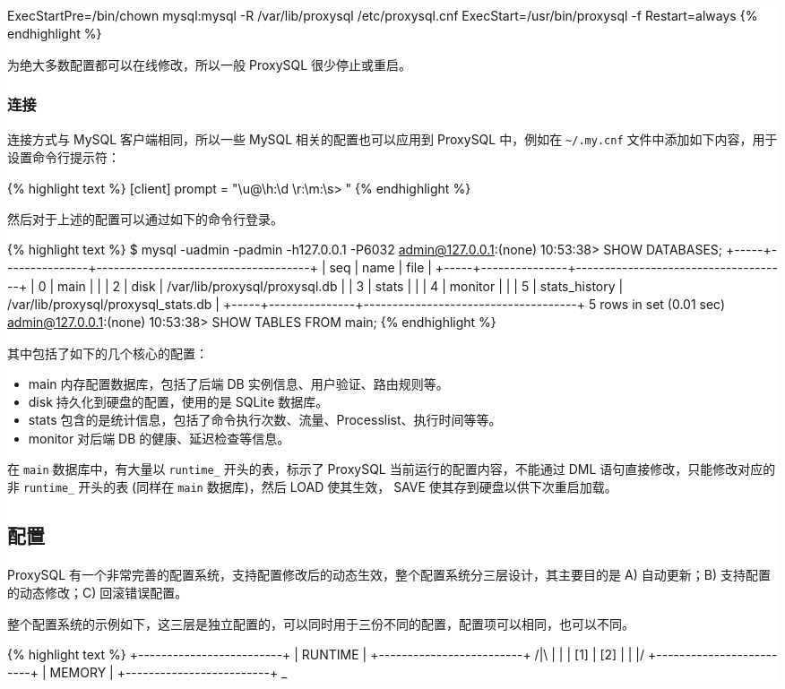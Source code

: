 ExecStartPre=/bin/chown mysql:mysql -R /var/lib/proxysql /etc/proxysql.cnf
ExecStart=/usr/bin/proxysql -f
Restart=always
{% endhighlight %}

为绝大多数配置都可以在线修改，所以一般 ProxySQL 很少停止或重启。

### 连接

连接方式与 MySQL 客户端相同，所以一些 MySQL 相关的配置也可以应用到 ProxySQL 中，例如在 `~/.my.cnf` 文件中添加如下内容，用于设置命令行提示符：

{% highlight text %}
[client]
prompt = "\\u@\\h:\\d \\r:\\m:\\s> "
{% endhighlight %}

然后对于上述的配置可以通过如下的命令行登录。

{% highlight text %}
$ mysql -uadmin -padmin -h127.0.0.1 -P6032
admin@127.0.0.1:(none) 10:53:38> SHOW DATABASES;
+-----+---------------+-------------------------------------+
| seq | name          | file                                |
+-----+---------------+-------------------------------------+
| 0   | main          |                                     |
| 2   | disk          | /var/lib/proxysql/proxysql.db       |
| 3   | stats         |                                     |
| 4   | monitor       |                                     |
| 5   | stats_history | /var/lib/proxysql/proxysql_stats.db |
+-----+---------------+-------------------------------------+
5 rows in set (0.01 sec)
admin@127.0.0.1:(none) 10:53:38> SHOW TABLES FROM main;
{% endhighlight %}

其中包括了如下的几个核心的配置：

* main 内存配置数据库，包括了后端 DB 实例信息、用户验证、路由规则等。
* disk 持久化到硬盘的配置，使用的是 SQLite 数据库。
* stats 包含的是统计信息，包括了命令执行次数、流量、Processlist、执行时间等等。
* monitor 对后端 DB 的健康、延迟检查等信息。

在 `main` 数据库中，有大量以 `runtime_` 开头的表，标示了 ProxySQL 当前运行的配置内容，不能通过 DML 语句直接修改，只能修改对应的非 `runtime_` 开头的表 (同样在 `main` 数据库)，然后 LOAD 使其生效， SAVE 使其存到硬盘以供下次重启加载。

## 配置

ProxySQL 有一个非常完善的配置系统，支持配置修改后的动态生效，整个配置系统分三层设计，其主要目的是 A) 自动更新；B) 支持配置的动态修改；C) 回滚错误配置。

整个配置系统的示例如下，这三层是独立配置的，可以同时用于三份不同的配置，配置项可以相同，也可以不同。

{% highlight text %}
+-------------------------+
|         RUNTIME         |
+-------------------------+
       /|\          |
        |           |
    [1] |       [2] |
        |          \|/
+-------------------------+
|         MEMORY          |
+-------------------------+ _